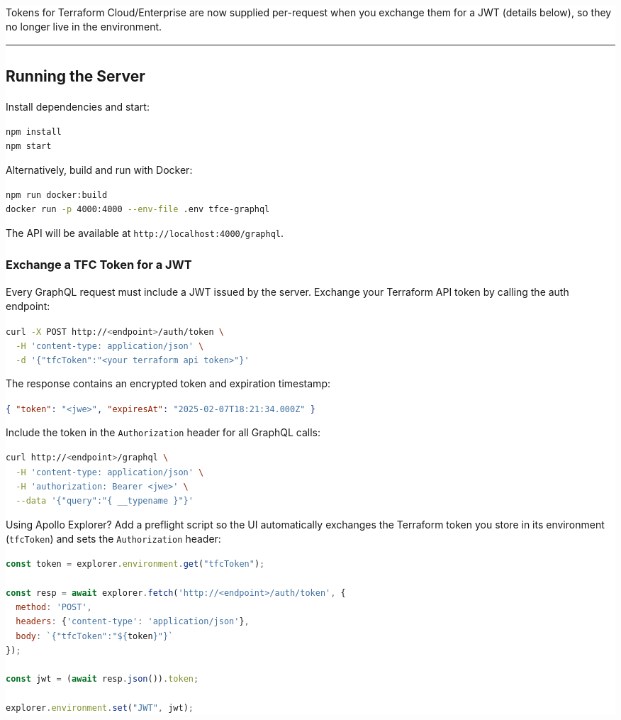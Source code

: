 Tokens for Terraform Cloud/Enterprise are now supplied per-request when you exchange them for a JWT (details below), so they no longer live in the environment.

---

## Running the Server

Install dependencies and start:

```bash
npm install
npm start
```

Alternatively, build and run with Docker:

```bash
npm run docker:build
docker run -p 4000:4000 --env-file .env tfce-graphql
```

The API will be available at `http://localhost:4000/graphql`.

### Exchange a TFC Token for a JWT

Every GraphQL request must include a JWT issued by the server. Exchange your Terraform API token by calling the auth endpoint:

```bash
curl -X POST http://<endpoint>/auth/token \
  -H 'content-type: application/json' \
  -d '{"tfcToken":"<your terraform api token>"}'
```

The response contains an encrypted token and expiration timestamp:

```json
{ "token": "<jwe>", "expiresAt": "2025-02-07T18:21:34.000Z" }
```

Include the token in the `Authorization` header for all GraphQL calls:

```bash
curl http://<endpoint>/graphql \
  -H 'content-type: application/json' \
  -H 'authorization: Bearer <jwe>' \
  --data '{"query":"{ __typename }"}'
```

Using Apollo Explorer? Add a preflight script so the UI automatically exchanges the Terraform token you store in its environment (`tfcToken`) and sets the `Authorization` header:

```js
const token = explorer.environment.get("tfcToken");

const resp = await explorer.fetch('http://<endpoint>/auth/token', {
  method: 'POST',
  headers: {'content-type': 'application/json'},
  body: `{"tfcToken":"${token}"}`
});

const jwt = (await resp.json()).token;

explorer.environment.set("JWT", jwt);
```
